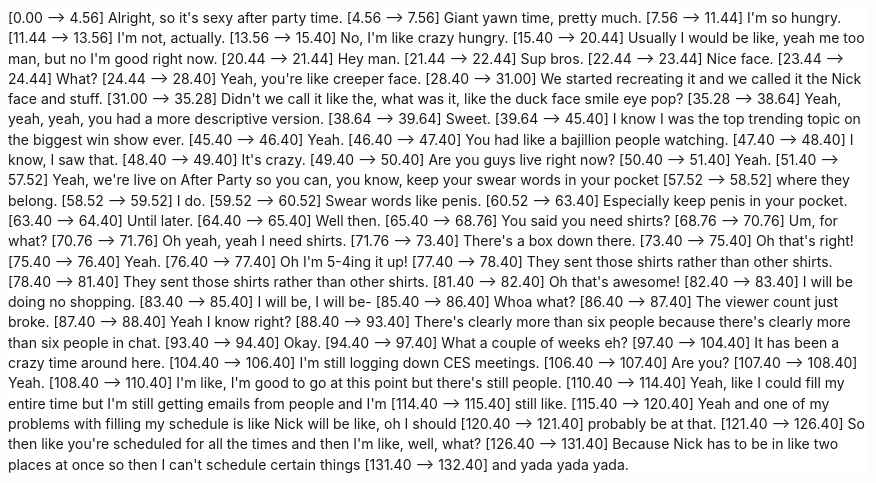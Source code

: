 [0.00 --> 4.56]  Alright, so it's sexy after party time.
[4.56 --> 7.56]  Giant yawn time, pretty much.
[7.56 --> 11.44]  I'm so hungry.
[11.44 --> 13.56]  I'm not, actually.
[13.56 --> 15.40]  No, I'm like crazy hungry.
[15.40 --> 20.44]  Usually I would be like, yeah me too man, but no I'm good right now.
[20.44 --> 21.44]  Hey man.
[21.44 --> 22.44]  Sup bros.
[22.44 --> 23.44]  Nice face.
[23.44 --> 24.44]  What?
[24.44 --> 28.40]  Yeah, you're like creeper face.
[28.40 --> 31.00]  We started recreating it and we called it the Nick face and stuff.
[31.00 --> 35.28]  Didn't we call it like the, what was it, like the duck face smile eye pop?
[35.28 --> 38.64]  Yeah, yeah, yeah, you had a more descriptive version.
[38.64 --> 39.64]  Sweet.
[39.64 --> 45.40]  I know I was the top trending topic on the biggest win show ever.
[45.40 --> 46.40]  Yeah.
[46.40 --> 47.40]  You had like a bajillion people watching.
[47.40 --> 48.40]  I know, I saw that.
[48.40 --> 49.40]  It's crazy.
[49.40 --> 50.40]  Are you guys live right now?
[50.40 --> 51.40]  Yeah.
[51.40 --> 57.52]  Yeah, we're live on After Party so you can, you know, keep your swear words in your pocket
[57.52 --> 58.52]  where they belong.
[58.52 --> 59.52]  I do.
[59.52 --> 60.52]  Swear words like penis.
[60.52 --> 63.40]  Especially keep penis in your pocket.
[63.40 --> 64.40]  Until later.
[64.40 --> 65.40]  Well then.
[65.40 --> 68.76]  You said you need shirts?
[68.76 --> 70.76]  Um, for what?
[70.76 --> 71.76]  Oh yeah, yeah I need shirts.
[71.76 --> 73.40]  There's a box down there.
[73.40 --> 75.40]  Oh that's right!
[75.40 --> 76.40]  Yeah.
[76.40 --> 77.40]  Oh I'm 5-4ing it up!
[77.40 --> 78.40]  They sent those shirts rather than other shirts.
[78.40 --> 81.40]  They sent those shirts rather than other shirts.
[81.40 --> 82.40]  Oh that's awesome!
[82.40 --> 83.40]  I will be doing no shopping.
[83.40 --> 85.40]  I will be, I will be-
[85.40 --> 86.40]  Whoa what?
[86.40 --> 87.40]  The viewer count just broke.
[87.40 --> 88.40]  Yeah I know right?
[88.40 --> 93.40]  There's clearly more than six people because there's clearly more than six people in chat.
[93.40 --> 94.40]  Okay.
[94.40 --> 97.40]  What a couple of weeks eh?
[97.40 --> 104.40]  It has been a crazy time around here.
[104.40 --> 106.40]  I'm still logging down CES meetings.
[106.40 --> 107.40]  Are you?
[107.40 --> 108.40]  Yeah.
[108.40 --> 110.40]  I'm like, I'm good to go at this point but there's still people.
[110.40 --> 114.40]  Yeah, like I could fill my entire time but I'm still getting emails from people and I'm
[114.40 --> 115.40]  still like.
[115.40 --> 120.40]  Yeah and one of my problems with filling my schedule is like Nick will be like, oh I should
[120.40 --> 121.40]  probably be at that.
[121.40 --> 126.40]  So then like you're scheduled for all the times and then I'm like, well, what?
[126.40 --> 131.40]  Because Nick has to be in like two places at once so then I can't schedule certain things
[131.40 --> 132.40]  and yada yada yada.